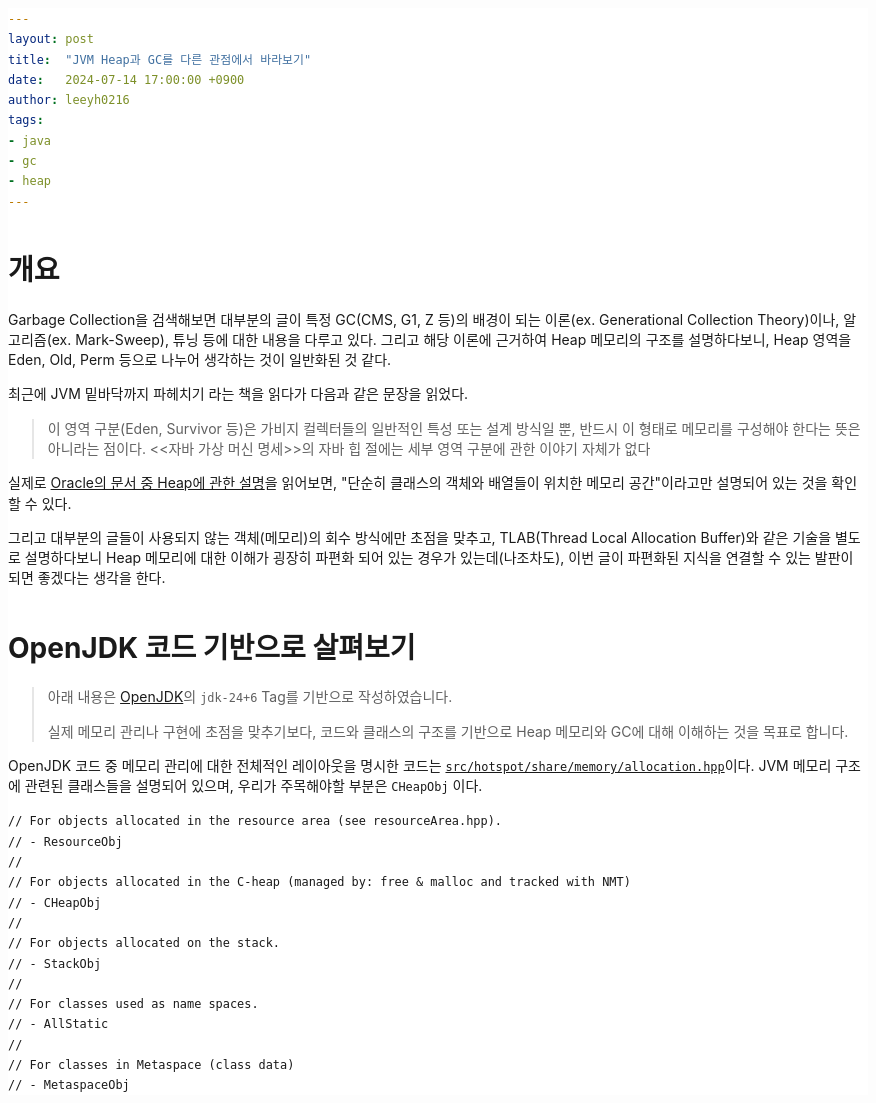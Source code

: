 ```yaml
---
layout: post
title:  "JVM Heap과 GC를 다른 관점에서 바라보기"
date:   2024-07-14 17:00:00 +0900
author: leeyh0216
tags:
- java
- gc
- heap
---
```


# 개요

Garbage Collection을 검색해보면 대부분의 글이 특정 GC(CMS, G1, Z 등)의 배경이 되는 이론(ex. Generational Collection Theory)이나, 알고리즘(ex. Mark-Sweep), 튜닝 등에 대한 내용을 다루고 있다. 그리고 해당 이론에 근거하여 Heap 메모리의 구조를 설명하다보니, Heap 영역을 Eden, Old, Perm 등으로 나누어 생각하는 것이 일반화된 것 같다.

최근에 JVM 밑바닥까지 파헤치기 라는 책을 읽다가 다음과 같은 문장을 읽었다.

> 이 영역 구분(Eden, Survivor 등)은 가비지 컬렉터들의 일반적인 특성 또는 설계 방식일 뿐, 반드시 이 형태로 메모리를 구성해야 한다는 뜻은 아니라는 점이다. <<자바 가상 머신 명세>>의 자바 힙 절에는 세부 영역 구분에 관한 이야기 자체가 없다

실제로 [Oracle의 문서 중 Heap에 관한 설명](https://docs.oracle.com/javase/specs/jvms/se21/html/jvms-2.html#jvms-2.5.3)을 읽어보면, "단순히 클래스의 객체와 배열들이 위치한 메모리 공간"이라고만 설명되어 있는 것을 확인할 수 있다.

그리고 대부분의 글들이 사용되지 않는 객체(메모리)의 회수 방식에만 초점을 맞추고, TLAB(Thread Local Allocation Buffer)와 같은 기술을 별도로 설명하다보니 Heap 메모리에 대한 이해가 굉장히 파편화 되어 있는 경우가 있는데(나조차도), 이번 글이 파편화된 지식을 연결할 수 있는 발판이 되면 좋겠다는 생각을 한다.

# OpenJDK 코드 기반으로 살펴보기

> 아래 내용은 [OpenJDK](https://github.com/openjdk/jdk)의 `jdk-24+6` Tag를 기반으로 작성하였습니다.
>
> 실제 메모리 관리나 구현에 초점을 맞추기보다, 코드와 클래스의 구조를 기반으로 Heap 메모리와 GC에 대해 이해하는 것을 목표로 합니다.

OpenJDK 코드 중 메모리 관리에 대한 전체적인 레이아웃을 명시한 코드는 [`src/hotspot/share/memory/allocation.hpp`](https://github.com/openjdk/jdk/blob/jdk-24%2B6/src/hotspot/share/memory/allocation.hpp)이다. JVM 메모리 구조에 관련된 클래스들을 설명되어 있으며, 우리가 주목해야할 부분은 `CHeapObj` 이다.

```
// For objects allocated in the resource area (see resourceArea.hpp).
// - ResourceObj
//
// For objects allocated in the C-heap (managed by: free & malloc and tracked with NMT)
// - CHeapObj
//
// For objects allocated on the stack.
// - StackObj
//
// For classes used as name spaces.
// - AllStatic
//
// For classes in Metaspace (class data)
// - MetaspaceObj
```
